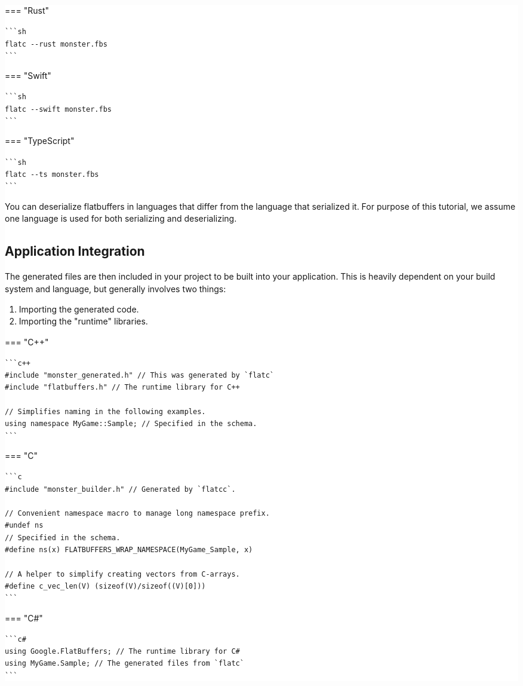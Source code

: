 === "Rust"

    ```sh
    flatc --rust monster.fbs
    ```

=== "Swift"

    ```sh
    flatc --swift monster.fbs
    ```

=== "TypeScript"

    ```sh
    flatc --ts monster.fbs
    ```

You can deserialize flatbuffers in languages that differ from the language that
serialized it. For purpose of this tutorial, we assume one language is used for
both serializing and deserializing.

## Application Integration

The generated files are then included in your project to be built into your
application. This is heavily dependent on your build system and language, but
generally involves two things:

1. Importing the generated code.
2. Importing the "runtime" libraries.

=== "C++"

    ```c++
    #include "monster_generated.h" // This was generated by `flatc`
    #include "flatbuffers.h" // The runtime library for C++

    // Simplifies naming in the following examples.
    using namespace MyGame::Sample; // Specified in the schema.
    ```

=== "C"

    ```c
    #include "monster_builder.h" // Generated by `flatcc`.

    // Convenient namespace macro to manage long namespace prefix.
    #undef ns
    // Specified in the schema.
    #define ns(x) FLATBUFFERS_WRAP_NAMESPACE(MyGame_Sample, x) 

    // A helper to simplify creating vectors from C-arrays.
    #define c_vec_len(V) (sizeof(V)/sizeof((V)[0]))
    ```

=== "C#"

    ```c#
    using Google.FlatBuffers; // The runtime library for C#
    using MyGame.Sample; // The generated files from `flatc`
    ```
